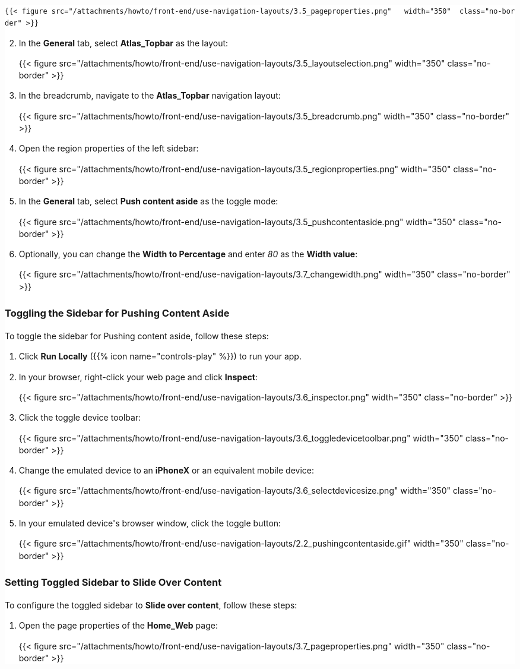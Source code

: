     {{< figure src="/attachments/howto/front-end/use-navigation-layouts/3.5_pageproperties.png"   width="350"  class="no-border" >}}

2. In the **General** tab, select **Atlas_Topbar** as the layout:

    {{< figure src="/attachments/howto/front-end/use-navigation-layouts/3.5_layoutselection.png"   width="350"  class="no-border" >}}

3. In the breadcrumb, navigate to the **Atlas_Topbar** navigation layout:

    {{< figure src="/attachments/howto/front-end/use-navigation-layouts/3.5_breadcrumb.png"   width="350"  class="no-border" >}}

4. Open the region properties of the left sidebar:

    {{< figure src="/attachments/howto/front-end/use-navigation-layouts/3.5_regionproperties.png"   width="350"  class="no-border" >}}

5. In the **General** tab, select **Push content aside** as the toggle mode:

    {{< figure src="/attachments/howto/front-end/use-navigation-layouts/3.5_pushcontentaside.png"   width="350"  class="no-border" >}}

6. Optionally, you can change the **Width to Percentage** and enter *80* as the **Width value**:

    {{< figure src="/attachments/howto/front-end/use-navigation-layouts/3.7_changewidth.png"   width="350"  class="no-border" >}}

### Toggling the Sidebar for Pushing Content Aside

To toggle the sidebar for Pushing content aside, follow these steps:

1. Click **Run Locally** ({{% icon name="controls-play" %}}) to run your app.
2. In your browser, right-click your web page and click **Inspect**:

    {{< figure src="/attachments/howto/front-end/use-navigation-layouts/3.6_inspector.png"   width="350"  class="no-border" >}}

3. Click the toggle device toolbar:

    {{< figure src="/attachments/howto/front-end/use-navigation-layouts/3.6_toggledevicetoolbar.png"   width="350"  class="no-border" >}}

4. Change the emulated device to an **iPhoneX** or an equivalent mobile device: 

    {{< figure src="/attachments/howto/front-end/use-navigation-layouts/3.6_selectdevicesize.png"   width="350"  class="no-border" >}}

5. In your emulated device's browser window, click the toggle button:

    {{< figure src="/attachments/howto/front-end/use-navigation-layouts/2.2_pushingcontentaside.gif"   width="350"  class="no-border" >}}

### Setting Toggled Sidebar to Slide Over Content

To configure the toggled sidebar to **Slide over content**, follow these steps:

1. Open the page properties of the **Home_Web** page:

    {{< figure src="/attachments/howto/front-end/use-navigation-layouts/3.7_pageproperties.png"   width="350"  class="no-border" >}}
